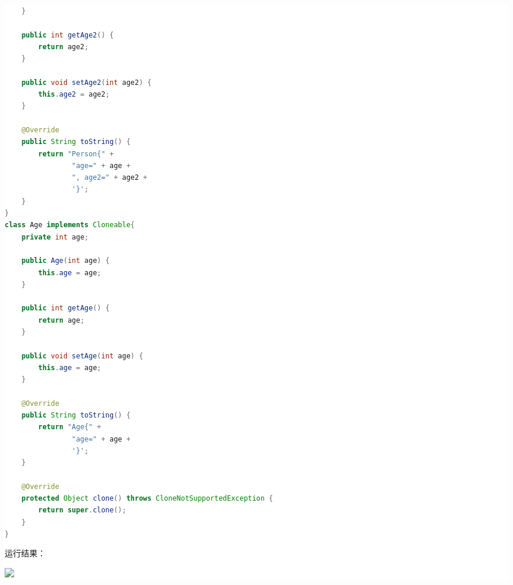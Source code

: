 ```java
    }

    public int getAge2() {
        return age2;
    }

    public void setAge2(int age2) {
        this.age2 = age2;
    }

    @Override
    public String toString() {
        return "Person{" +
                "age=" + age +
                ", age2=" + age2 +
                '}';
    }
}
class Age implements Cloneable{
    private int age;

    public Age(int age) {
        this.age = age;
    }

    public int getAge() {
        return age;
    }

    public void setAge(int age) {
        this.age = age;
    }

    @Override
    public String toString() {
        return "Age{" +
                "age=" + age +
                '}';
    }

    @Override
    protected Object clone() throws CloneNotSupportedException {
        return super.clone();
    }
}
```

运行结果：

![](http://mycsdnblog.work/201919142004-2.png)
